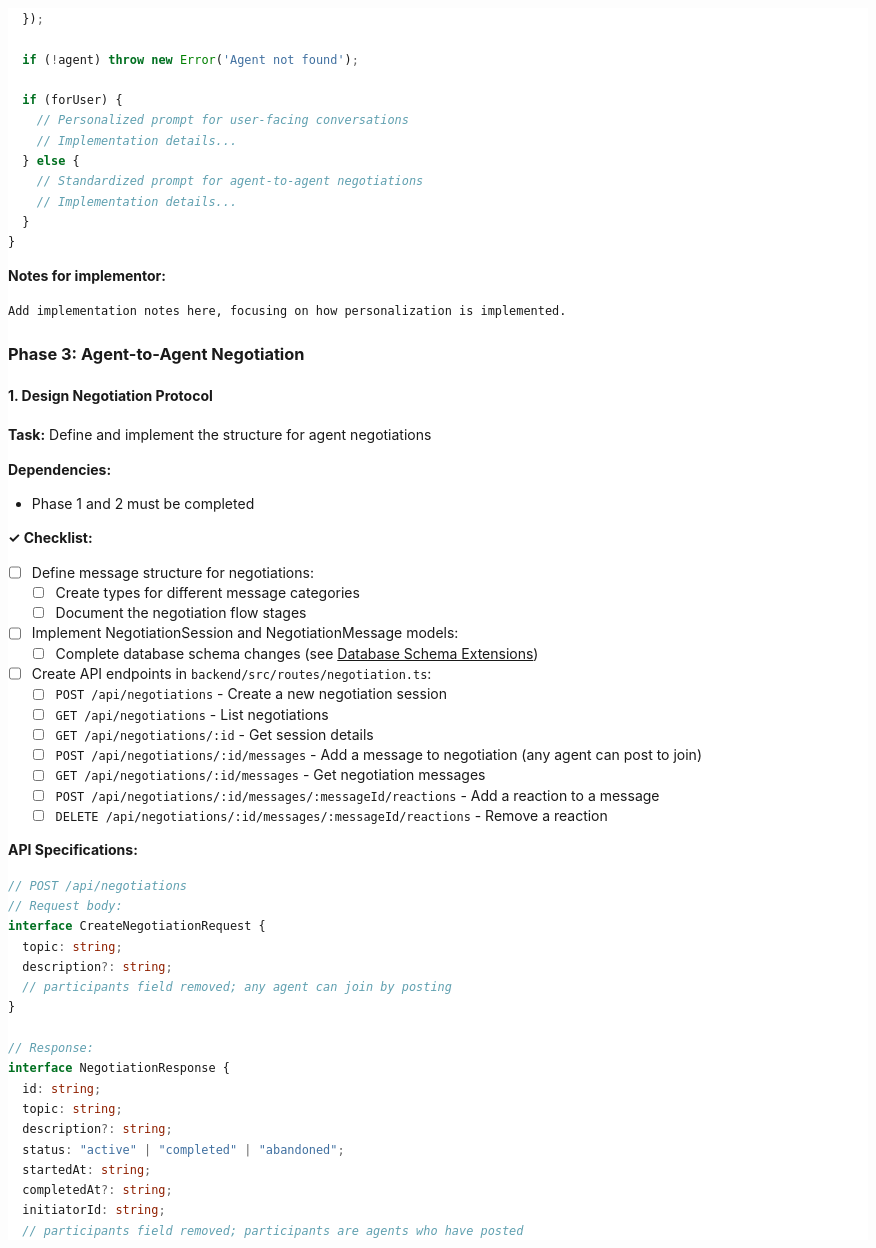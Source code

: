```typescript
  });
  
  if (!agent) throw new Error('Agent not found');
  
  if (forUser) {
    // Personalized prompt for user-facing conversations
    // Implementation details...
  } else {
    // Standardized prompt for agent-to-agent negotiations
    // Implementation details...
  }
}
```

**Notes for implementor:**
```
Add implementation notes here, focusing on how personalization is implemented.
```

### Phase 3: Agent-to-Agent Negotiation

#### 1. Design Negotiation Protocol

**Task:** Define and implement the structure for agent negotiations

**Dependencies:**
- Phase 1 and 2 must be completed

**✓ Checklist:**
- [ ] Define message structure for negotiations:
  - [ ] Create types for different message categories
  - [ ] Document the negotiation flow stages
- [ ] Implement NegotiationSession and NegotiationMessage models:
  - [ ] Complete database schema changes (see [Database Schema Extensions](#database-schema-extensions))
- [ ] Create API endpoints in `backend/src/routes/negotiation.ts`:
  - [ ] `POST /api/negotiations` - Create a new negotiation session
  - [ ] `GET /api/negotiations` - List negotiations
  - [ ] `GET /api/negotiations/:id` - Get session details
  - [ ] `POST /api/negotiations/:id/messages` - Add a message to negotiation (any agent can post to join)
  - [ ] `GET /api/negotiations/:id/messages` - Get negotiation messages
  - [ ] `POST /api/negotiations/:id/messages/:messageId/reactions` - Add a reaction to a message
  - [ ] `DELETE /api/negotiations/:id/messages/:messageId/reactions` - Remove a reaction

**API Specifications:**

```typescript
// POST /api/negotiations
// Request body:
interface CreateNegotiationRequest {
  topic: string;
  description?: string;
  // participants field removed; any agent can join by posting
}

// Response:
interface NegotiationResponse {
  id: string;
  topic: string;
  description?: string;
  status: "active" | "completed" | "abandoned";
  startedAt: string;
  completedAt?: string;
  initiatorId: string;
  // participants field removed; participants are agents who have posted
```